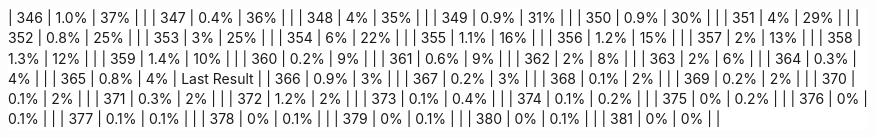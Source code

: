 | 346 | 1.0% | 37% |  |
| 347 | 0.4% | 36% |  |
| 348 | 4% | 35% |  |
| 349 | 0.9% | 31% |  |
| 350 | 0.9% | 30% |  |
| 351 | 4% | 29% |  |
| 352 | 0.8% | 25% |  |
| 353 | 3% | 25% |  |
| 354 | 6% | 22% |  |
| 355 | 1.1% | 16% |  |
| 356 | 1.2% | 15% |  |
| 357 | 2% | 13% |  |
| 358 | 1.3% | 12% |  |
| 359 | 1.4% | 10% |  |
| 360 | 0.2% | 9% |  |
| 361 | 0.6% | 9% |  |
| 362 | 2% | 8% |  |
| 363 | 2% | 6% |  |
| 364 | 0.3% | 4% |  |
| 365 | 0.8% | 4% | Last Result |
| 366 | 0.9% | 3% |  |
| 367 | 0.2% | 3% |  |
| 368 | 0.1% | 2% |  |
| 369 | 0.2% | 2% |  |
| 370 | 0.1% | 2% |  |
| 371 | 0.3% | 2% |  |
| 372 | 1.2% | 2% |  |
| 373 | 0.1% | 0.4% |  |
| 374 | 0.1% | 0.2% |  |
| 375 | 0% | 0.2% |  |
| 376 | 0% | 0.1% |  |
| 377 | 0.1% | 0.1% |  |
| 378 | 0% | 0.1% |  |
| 379 | 0% | 0.1% |  |
| 380 | 0% | 0.1% |  |
| 381 | 0% | 0% |  |
